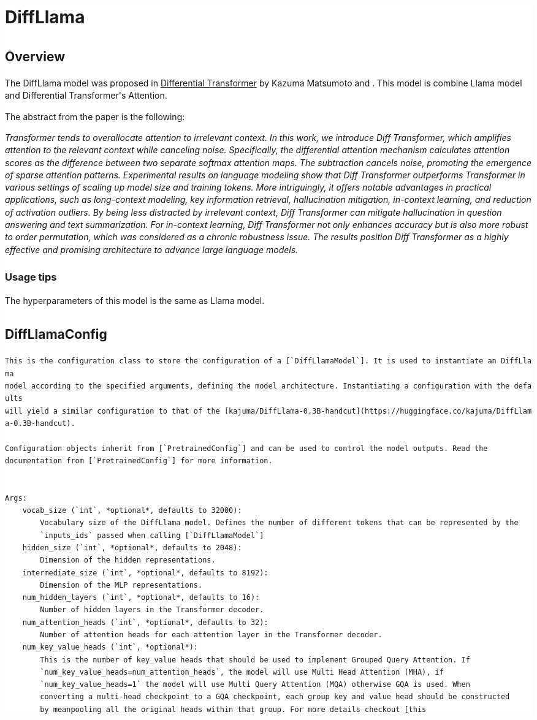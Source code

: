 

# DiffLlama

## Overview

The DiffLlama model was proposed in [Differential Transformer](https://arxiv.org/abs/2410.05258) by Kazuma Matsumoto and .
This model is combine Llama model and Differential Transformer's Attention.

The abstract from the paper is the following:

*Transformer tends to overallocate attention to irrelevant context. In this work, we introduce Diff Transformer, which amplifies attention to the relevant context while canceling noise. Specifically, the differential attention mechanism calculates attention scores as the difference between two separate softmax attention maps. The subtraction cancels noise, promoting the emergence of sparse attention patterns. Experimental results on language modeling show that Diff Transformer outperforms Transformer in various settings of scaling up model size and training tokens. More intriguingly, it offers notable advantages in practical applications, such as long-context modeling, key information retrieval, hallucination mitigation, in-context learning, and reduction of activation outliers. By being less distracted by irrelevant context, Diff Transformer can mitigate hallucination in question answering and text summarization. For in-context learning, Diff Transformer not only enhances accuracy but is also more robust to order permutation, which was considered as a chronic robustness issue. The results position Diff Transformer as a highly effective and promising architecture to advance large language models.*

### Usage tips
The hyperparameters of this model is the same as Llama model.


## DiffLlamaConfig


    This is the configuration class to store the configuration of a [`DiffLlamaModel`]. It is used to instantiate an DiffLlama
    model according to the specified arguments, defining the model architecture. Instantiating a configuration with the defaults
    will yield a similar configuration to that of the [kajuma/DiffLlama-0.3B-handcut](https://huggingface.co/kajuma/DiffLlama-0.3B-handcut).

    Configuration objects inherit from [`PretrainedConfig`] and can be used to control the model outputs. Read the
    documentation from [`PretrainedConfig`] for more information.


    Args:
        vocab_size (`int`, *optional*, defaults to 32000):
            Vocabulary size of the DiffLlama model. Defines the number of different tokens that can be represented by the
            `inputs_ids` passed when calling [`DiffLlamaModel`]
        hidden_size (`int`, *optional*, defaults to 2048):
            Dimension of the hidden representations.
        intermediate_size (`int`, *optional*, defaults to 8192):
            Dimension of the MLP representations.
        num_hidden_layers (`int`, *optional*, defaults to 16):
            Number of hidden layers in the Transformer decoder.
        num_attention_heads (`int`, *optional*, defaults to 32):
            Number of attention heads for each attention layer in the Transformer decoder.
        num_key_value_heads (`int`, *optional*):
            This is the number of key_value heads that should be used to implement Grouped Query Attention. If
            `num_key_value_heads=num_attention_heads`, the model will use Multi Head Attention (MHA), if
            `num_key_value_heads=1` the model will use Multi Query Attention (MQA) otherwise GQA is used. When
            converting a multi-head checkpoint to a GQA checkpoint, each group key and value head should be constructed
            by meanpooling all the original heads within that group. For more details checkout [this
